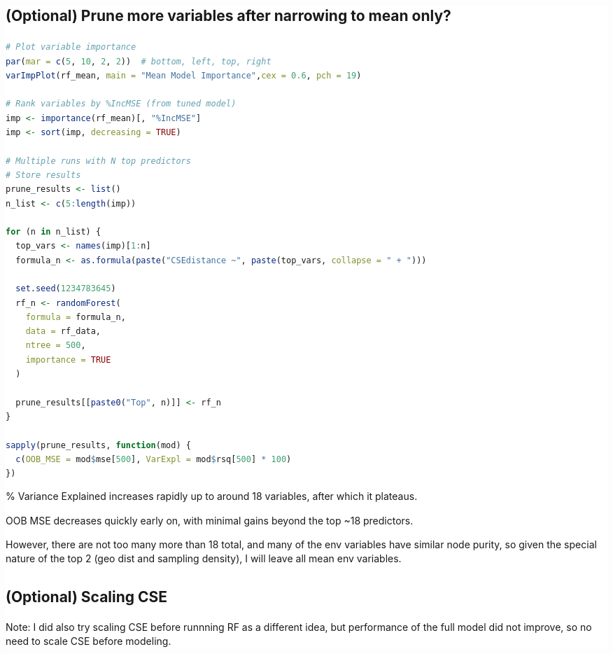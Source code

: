 ## (Optional) Prune more variables after narrowing to mean only?

``` r
# Plot variable importance
par(mar = c(5, 10, 2, 2))  # bottom, left, top, right
varImpPlot(rf_mean, main = "Mean Model Importance",cex = 0.6, pch = 19)

# Rank variables by %IncMSE (from tuned model)
imp <- importance(rf_mean)[, "%IncMSE"]
imp <- sort(imp, decreasing = TRUE)

# Multiple runs with N top predictors
# Store results
prune_results <- list()
n_list <- c(5:length(imp))

for (n in n_list) {
  top_vars <- names(imp)[1:n]
  formula_n <- as.formula(paste("CSEdistance ~", paste(top_vars, collapse = " + ")))
  
  set.seed(1234783645)
  rf_n <- randomForest(
    formula = formula_n,
    data = rf_data,
    ntree = 500,
    importance = TRUE
  )
  
  prune_results[[paste0("Top", n)]] <- rf_n
}

sapply(prune_results, function(mod) {
  c(OOB_MSE = mod$mse[500], VarExpl = mod$rsq[500] * 100)
})
```

% Variance Explained increases rapidly up to around 18 variables, after
which it plateaus.

OOB MSE decreases quickly early on, with minimal gains beyond the top
~18 predictors.

However, there are not too many more than 18 total, and many of the env
variables have similar node purity, so given the special nature of the
top 2 (geo dist and sampling density), I will leave all mean env
variables.

## (Optional) Scaling CSE

Note: I did also try scaling CSE before runnning RF as a different idea,
but performance of the full model did not improve, so no need to scale
CSE before modeling.
